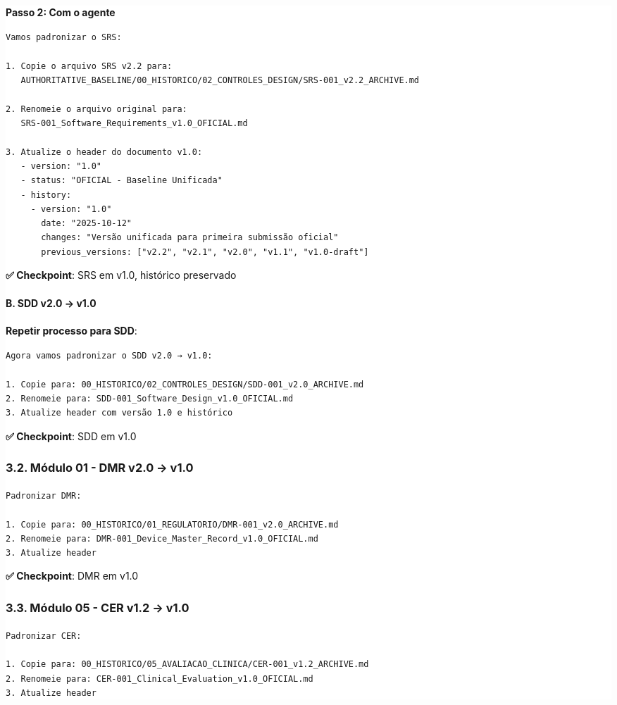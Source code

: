 **Passo 2: Com o agente**
```
Vamos padronizar o SRS:

1. Copie o arquivo SRS v2.2 para:
   AUTHORITATIVE_BASELINE/00_HISTORICO/02_CONTROLES_DESIGN/SRS-001_v2.2_ARCHIVE.md

2. Renomeie o arquivo original para:
   SRS-001_Software_Requirements_v1.0_OFICIAL.md

3. Atualize o header do documento v1.0:
   - version: "1.0"
   - status: "OFICIAL - Baseline Unificada"
   - history:
     - version: "1.0"
       date: "2025-10-12"
       changes: "Versão unificada para primeira submissão oficial"
       previous_versions: ["v2.2", "v2.1", "v2.0", "v1.1", "v1.0-draft"]
```

**✅ Checkpoint**: SRS em v1.0, histórico preservado

#### B. SDD v2.0 → v1.0

**Repetir processo para SDD**:
```
Agora vamos padronizar o SDD v2.0 → v1.0:

1. Copie para: 00_HISTORICO/02_CONTROLES_DESIGN/SDD-001_v2.0_ARCHIVE.md
2. Renomeie para: SDD-001_Software_Design_v1.0_OFICIAL.md  
3. Atualize header com versão 1.0 e histórico
```

**✅ Checkpoint**: SDD em v1.0

### 3.2. Módulo 01 - DMR v2.0 → v1.0

```
Padronizar DMR:

1. Copie para: 00_HISTORICO/01_REGULATORIO/DMR-001_v2.0_ARCHIVE.md
2. Renomeie para: DMR-001_Device_Master_Record_v1.0_OFICIAL.md
3. Atualize header
```

**✅ Checkpoint**: DMR em v1.0

### 3.3. Módulo 05 - CER v1.2 → v1.0

```
Padronizar CER:

1. Copie para: 00_HISTORICO/05_AVALIACAO_CLINICA/CER-001_v1.2_ARCHIVE.md
2. Renomeie para: CER-001_Clinical_Evaluation_v1.0_OFICIAL.md
3. Atualize header
```
